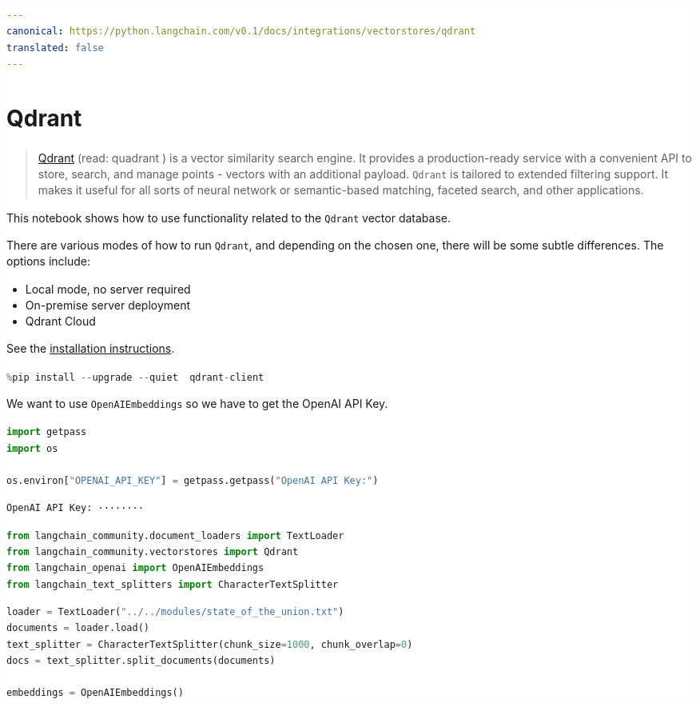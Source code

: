 ```yaml
---
canonical: https://python.langchain.com/v0.1/docs/integrations/vectorstores/qdrant
translated: false
---
```


# Qdrant

>[Qdrant](https://qdrant.tech/documentation/) (read: quadrant ) is a vector similarity search engine. It provides a production-ready service with a convenient API to store, search, and manage points - vectors with an additional payload. `Qdrant` is tailored to extended filtering support. It makes it useful for all sorts of neural network or semantic-based matching, faceted search, and other applications.

This notebook shows how to use functionality related to the `Qdrant` vector database.

There are various modes of how to run `Qdrant`, and depending on the chosen one, there will be some subtle differences. The options include:
- Local mode, no server required
- On-premise server deployment
- Qdrant Cloud

See the [installation instructions](https://qdrant.tech/documentation/install/).

```python
%pip install --upgrade --quiet  qdrant-client
```

We want to use `OpenAIEmbeddings` so we have to get the OpenAI API Key.

```python
import getpass
import os

os.environ["OPENAI_API_KEY"] = getpass.getpass("OpenAI API Key:")
```

```output
OpenAI API Key: ········
```

```python
from langchain_community.document_loaders import TextLoader
from langchain_community.vectorstores import Qdrant
from langchain_openai import OpenAIEmbeddings
from langchain_text_splitters import CharacterTextSplitter
```

```python
loader = TextLoader("../../modules/state_of_the_union.txt")
documents = loader.load()
text_splitter = CharacterTextSplitter(chunk_size=1000, chunk_overlap=0)
docs = text_splitter.split_documents(documents)

embeddings = OpenAIEmbeddings()
```
